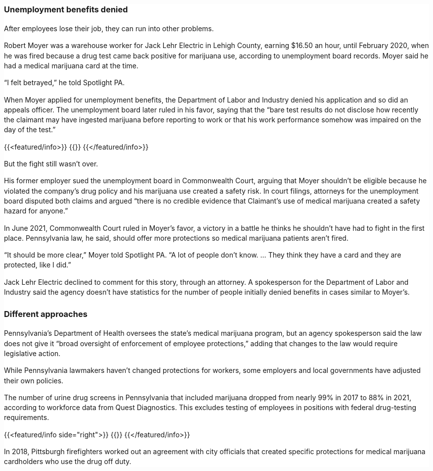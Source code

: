 
### Unemployment benefits denied

After employees lose their job, they can run into other problems.

Robert Moyer was a warehouse worker for Jack Lehr Electric in Lehigh County, earning $16.50 an hour, until February 2020, when he was fired because a drug test came back positive for marijuana use, according to unemployment board records. Moyer said he had a medical marijuana card at the time.

“I felt betrayed,” he told Spotlight PA.

When Moyer applied for unemployment benefits, the Department of Labor and Industry denied his application and so did an appeals officer. The unemployment board later ruled in his favor, saying that the “bare test results do not disclose how recently the claimant may have ingested marijuana before reporting to work or that his work performance somehow was impaired on the day of the test.”

{{<featured/info>}}
{{<block-get numbers>}}
{{</featured/info>}}

But the fight still wasn’t over.

His former employer sued the unemployment board in Commonwealth Court, arguing that Moyer shouldn’t be eligible because he violated the company’s drug policy and his marijuana use created a safety risk. In court filings, attorneys for the unemployment board disputed both claims and argued “there is no credible evidence that Claimant’s use of medical marijuana created a safety hazard for anyone.”

In June 2021, Commonwealth Court ruled in Moyer’s favor, a victory in a battle he thinks he shouldn’t have had to fight in the first place. Pennsylvania law, he said, should offer more protections so medical marijuana patients aren’t fired.

“It should be more clear,” Moyer told Spotlight PA. “A lot of people don’t know. … They think they have a card and they are protected, like I did.”

Jack Lehr Electric declined to comment for this story, through an attorney. A spokesperson for the Department of Labor and Industry said the agency doesn’t have statistics for the number of people initially denied benefits in cases similar to Moyer’s.


### Different approaches

Pennsylvania’s Department of Health oversees the state’s medical marijuana program, but an agency spokesperson said the law does not give it “broad oversight of enforcement of employee protections,” adding that changes to the law would require legislative action.

While Pennsylvania lawmakers haven’t changed protections for workers, some employers and local governments have adjusted their own policies.

The number of urine drug screens in Pennsylvania that included marijuana dropped from nearly 99% in 2017 to 88% in 2021, according to workforce data from Quest Diagnostics. This excludes testing of employees in positions with federal drug-testing requirements.

{{<featured/info side="right">}}
{{<block-get alternatives>}}
{{</featured/info>}}

In 2018, Pittsburgh firefighters worked out an agreement with city officials that created specific protections for medical marijuana cardholders who use the drug off duty.
